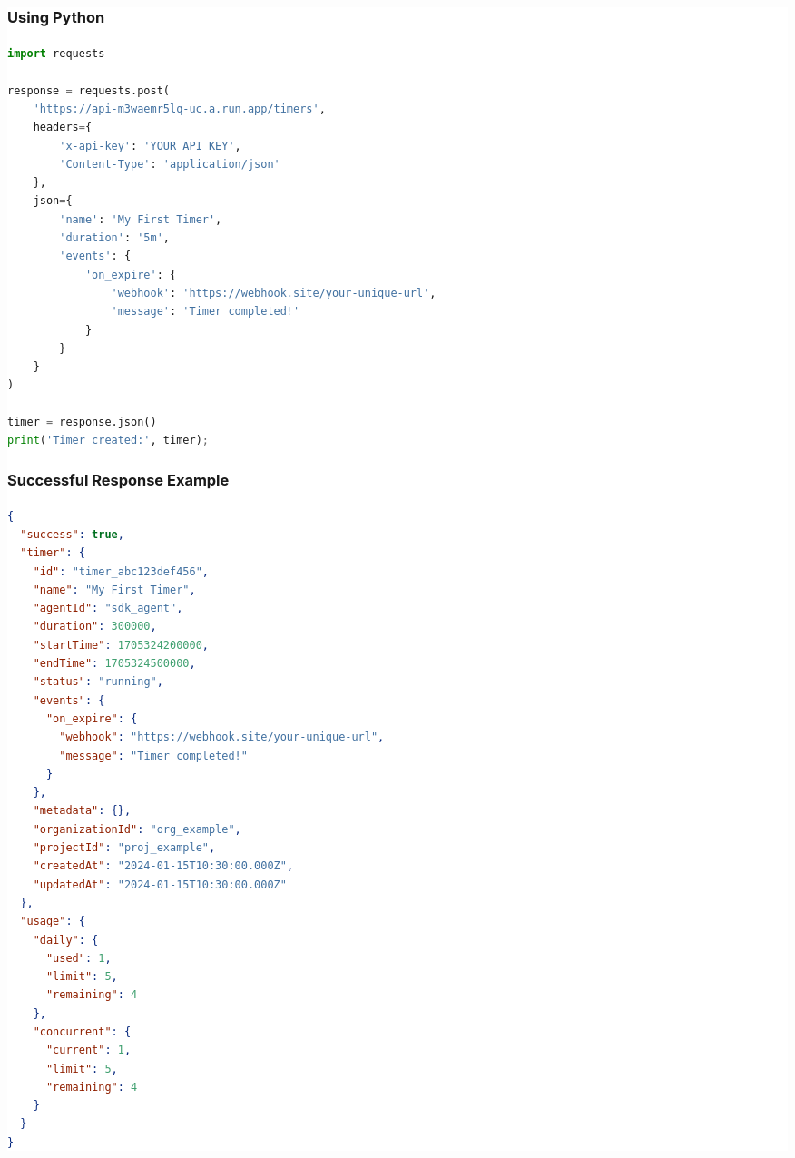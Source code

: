 ### Using Python
```python
import requests

response = requests.post(
    'https://api-m3waemr5lq-uc.a.run.app/timers',
    headers={
        'x-api-key': 'YOUR_API_KEY',
        'Content-Type': 'application/json'
    },
    json={
        'name': 'My First Timer',
        'duration': '5m',
        'events': {
            'on_expire': {
                'webhook': 'https://webhook.site/your-unique-url',
                'message': 'Timer completed!'
            }
        }
    }
)

timer = response.json()
print('Timer created:', timer);
```

### Successful Response Example
```json
{
  "success": true,
  "timer": {
    "id": "timer_abc123def456",
    "name": "My First Timer",
    "agentId": "sdk_agent",
    "duration": 300000,
    "startTime": 1705324200000,
    "endTime": 1705324500000,
    "status": "running",
    "events": {
      "on_expire": {
        "webhook": "https://webhook.site/your-unique-url",
        "message": "Timer completed!"
      }
    },
    "metadata": {},
    "organizationId": "org_example",
    "projectId": "proj_example",
    "createdAt": "2024-01-15T10:30:00.000Z",
    "updatedAt": "2024-01-15T10:30:00.000Z"
  },
  "usage": {
    "daily": {
      "used": 1,
      "limit": 5,
      "remaining": 4
    },
    "concurrent": {
      "current": 1,
      "limit": 5,
      "remaining": 4
    }
  }
}
```